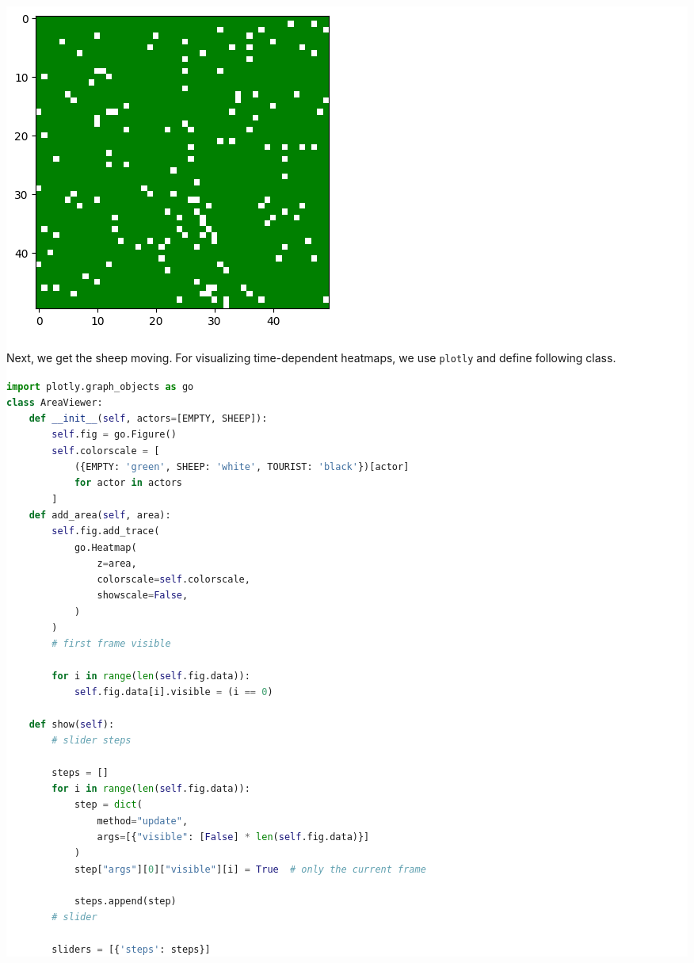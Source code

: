 ![png](/img/herd_cellular_files/output_12_1.png)



Next, we get the sheep moving. For visualizing time-dependent heatmaps, we use `plotly` and define following class.


```python
import plotly.graph_objects as go
class AreaViewer:
    def __init__(self, actors=[EMPTY, SHEEP]):
        self.fig = go.Figure()
        self.colorscale = [
            ({EMPTY: 'green', SHEEP: 'white', TOURIST: 'black'})[actor]
            for actor in actors
        ]
    def add_area(self, area):
        self.fig.add_trace(
            go.Heatmap(
                z=area,
                colorscale=self.colorscale,
                showscale=False,
            )
        )
        # first frame visible

        for i in range(len(self.fig.data)):
            self.fig.data[i].visible = (i == 0)

    def show(self):
        # slider steps

        steps = []
        for i in range(len(self.fig.data)):
            step = dict(
                method="update",
                args=[{"visible": [False] * len(self.fig.data)}]
            )
            step["args"][0]["visible"][i] = True  # only the current frame

            steps.append(step)
        # slider

        sliders = [{'steps': steps}]
```